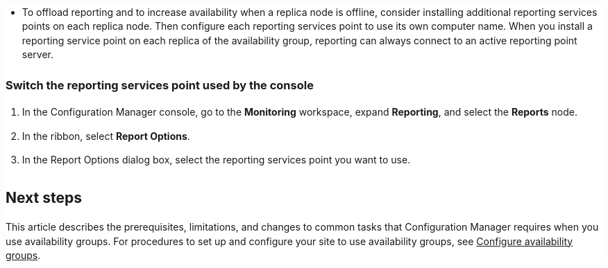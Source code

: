 - To offload reporting and to increase availability when a replica node is offline, consider installing additional reporting services points on each replica node. Then configure each reporting services point to use its own computer name. When you install a reporting service point on each replica of the availability group, reporting can always connect to an active reporting point server.

### Switch the reporting services point used by the console

1. In the Configuration Manager console, go to the **Monitoring** workspace, expand **Reporting**, and select the **Reports** node.

1. In the ribbon, select **Report Options**.

1. In the Report Options dialog box, select the reporting services point you want to use.

## Next steps

This article describes the prerequisites, limitations, and changes to common tasks that Configuration Manager requires when you use availability groups. For procedures to set up and configure your site to use availability groups, see [Configure availability groups](configure-aoag.md).
